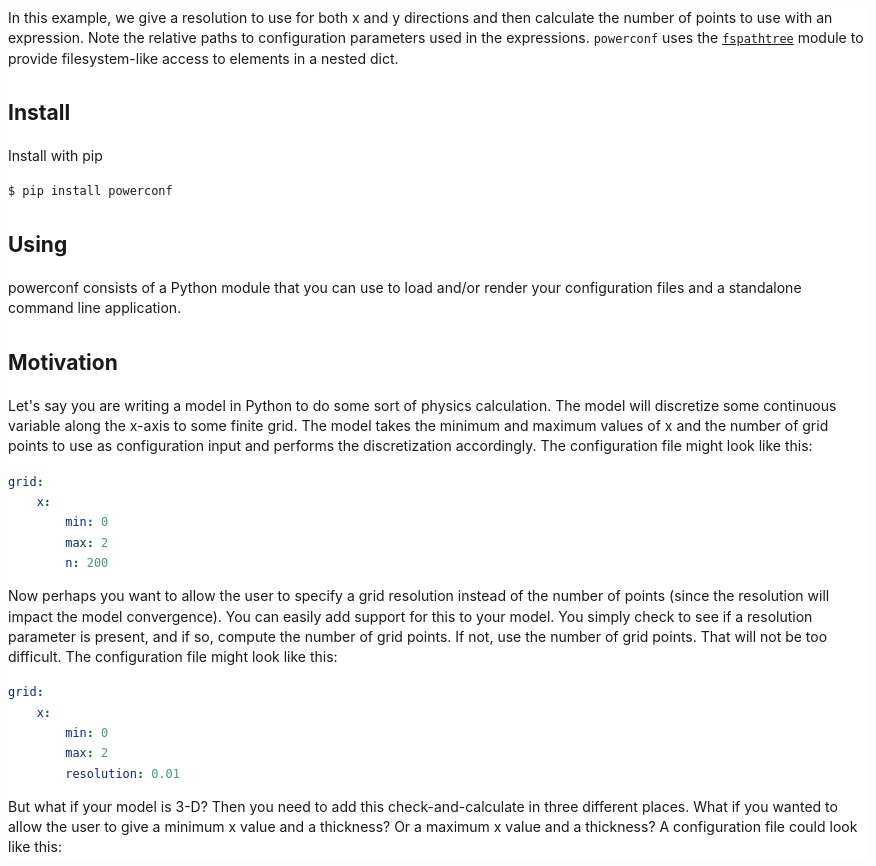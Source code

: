 In this example, we give a resolution to use for both x and y directions
and then calculate the number of points to use with an expression. Note
the relative paths to configuration parameters used in the expressions.
`powerconf` uses the [`fspathtree`](https://github.com/CD3/fspathtree)
module to provide filesystem-like access to elements in a nested dict.

## Install

Install with pip

``` bash
$ pip install powerconf
```

## Using

powerconf consists of a Python module that you can use to load and/or
render your configuration files and a standalone command line
application.

## Motivation

Let's say you are writing a model in Python to do some sort of physics
calculation. The model will discretize some continuous variable along
the x-axis to some finite grid. The model takes the minimum and maximum
values of x and the number of grid points to use as configuration input
and performs the discretization accordingly. The configuration file
might look like this:

``` yaml
grid:
    x:
        min: 0
        max: 2
        n: 200
```

Now perhaps you want to allow the user to specify a grid resolution
instead of the number of points (since the resolution will impact the
model convergence). You can easily add support for this to your model.
You simply check to see if a resolution parameter is present, and if so,
compute the number of grid points. If not, use the number of grid
points. That will not be too difficult. The configuration file might
look like this:

``` yaml
grid:
    x:
        min: 0
        max: 2
        resolution: 0.01
```

But what if your model is 3-D? Then you need to add this
check-and-calculate in three different places. What if you wanted to
allow the user to give a minimum x value and a thickness? Or a maximum x
value and a thickness? A configuration file could look like this:
